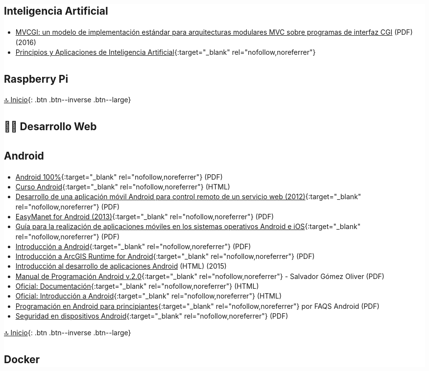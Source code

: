 ## Inteligencia Artificial

* [MVCGI: un modelo de implementación estándar para arquitecturas modulares MVC sobre programas de interfaz CGI](https://www.researchgate.net/publication/333968629_MVCGI_-_a_standard_implementation_model_for_modular_MVC_architectures_over_CGI_interface_programs) (PDF) (2016)
* [Principios y Aplicaciones de Inteligencia Artificial](https://leanpub.com/inteligencia_artificial?){:target="_blank" rel="nofollow,noreferrer"}

## Raspberry Pi

[🔝 Inicio](/biblioteca-de-programacion-y-tecnologia/#-meta-listas){: .btn .btn--inverse .btn--large}

## 👩‍💻 Desarrollo Web

## Android <i class="fa fa-android" aria-hidden="true"></i>

* [Android 100%](https://drive.google.com/file/d/0BwVU1KZh_7htTmxPdmRmTVpaYjg/view){:target="_blank" rel="nofollow,noreferrer"} (PDF)
* [Curso Android](https://www.hermosaprogramacion.com/android){:target="_blank" rel="nofollow,noreferrer"} (HTML)
* [Desarrollo de una aplicación móvil Android para control remoto de un servicio web (2012)](https://e-archivo.uc3m.es/bitstream/handle/10016/16913/TFG_Maria_Lozano_Perez.pdf){:target="_blank" rel="nofollow,noreferrer"} (PDF)
* [EasyManet for Android (2013)](https://riunet.upv.es/bitstream/handle/10251/32786/Memoria.pdf){:target="_blank" rel="nofollow,noreferrer"} (PDF)
* [Guía para la realización de aplicaciones móviles en los sistemas operativos Android e iOS](https://repository.udistrital.edu.co/bitstream/11349/6274/1/AvilaCruzHelmanCamilo2017.pdf){:target="_blank" rel="nofollow,noreferrer"} (PDF)
* [Introducción a Android](https://www.it-docs.net/ddata/18.pdf){:target="_blank" rel="nofollow,noreferrer"} (PDF)
* [Introducción a ArcGIS Runtime for Android](https://desarrolloappandroid.files.wordpress.com/2013/06/arcgis-runtime-sdk-for-android.pdf){:target="_blank" rel="nofollow,noreferrer"} (PDF)
* [Introducción al desarrollo de aplicaciones Android](https://ajgallego.gitbooks.io/introduccion-a-android/content) (HTML) (2015)
* [Manual de Programación Android v.2.0](https://ns2.elhacker.net/timofonica/manuales/Manual_Programacion_Android_v2.0.pdf){:target="_blank" rel="nofollow,noreferrer"} - Salvador Gómez Oliver (PDF)
* [Oficial: Documentación](https://developer.android.com/studio/intro){:target="_blank" rel="nofollow,noreferrer"} (HTML)
* [Oficial: Introducción a Android](https://developer.android.com/guide){:target="_blank" rel="nofollow,noreferrer"} (HTML)
* [Programación en Android para principiantes](https://drive.google.com/file/d/1dNfaug7wupQ-U756zfbSE8tlsUqNddjJ/view?usp=sharing){:target="_blank" rel="nofollow,noreferrer"} por FAQS Android (PDF)
* [Seguridad en dispositivos Android](https://lsi.vc.ehu.eus/pablogn/investig/JornadasSeguridad141112.pdf){:target="_blank" rel="nofollow,noreferrer"} (PDF)

[🔝 Inicio](/biblioteca-de-programacion-y-tecnologia/#-meta-listas){: .btn .btn--inverse .btn--large}

## Docker <i class="fab fa-docker"></i>
